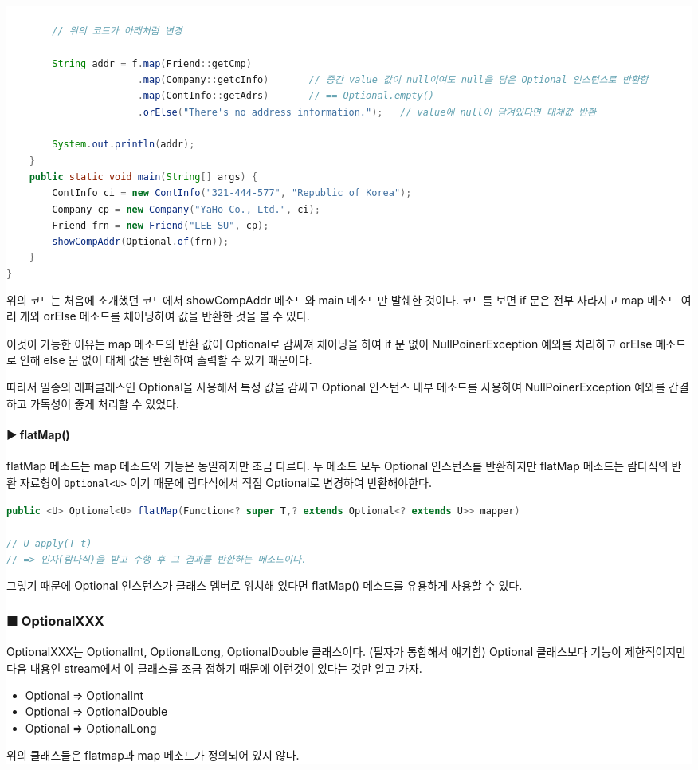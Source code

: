 ```java

        // 위의 코드가 아래처럼 변경 

        String addr = f.map(Friend::getCmp)
    			       .map(Company::getcInfo)       // 중간 value 값이 null이여도 null을 담은 Optional 인스턴스로 반환함
    			       .map(ContInfo::getAdrs)       // == Optional.empty() 
    			       .orElse("There's no address information.");   // value에 null이 담겨있다면 대체값 반환
    	
    	System.out.println(addr);
    }
    public static void main(String[] args) {
        ContInfo ci = new ContInfo("321-444-577", "Republic of Korea");
        Company cp = new Company("YaHo Co., Ltd.", ci);
        Friend frn = new Friend("LEE SU", cp);
        showCompAddr(Optional.of(frn));
    }
}
```

위의 코드는 처음에 소개했던 코드에서 showCompAddr 메소드와 main 메소드만 발췌한 것이다. 코드를 보면 if 문은 전부 사라지고 map 메소드 여러 개와 orElse 메소드를 체이닝하여 값을 반환한 것을 볼 수 있다.

이것이 가능한 이유는 map 메소드의 반환 값이 Optional로 감싸져 체이닝을 하여 if 문 없이 NullPoinerException 예외를 처리하고 orElse 메소드로 인해 else 문 없이 대체 값을 반환하여 출력할 수 있기 때문이다.

따라서 일종의 래퍼클래스인 Optional을 사용해서 특정 값을 감싸고 Optional 인스턴스 내부 메소드를 사용하여 NullPoinerException 예외를 간결하고 가독성이 좋게 처리할 수 있었다. 

#### ► flatMap()

flatMap 메소드는 map 메소드와 기능은 동일하지만 조금 다르다. 두 메소드 모두 Optional 인스턴스를 반환하지만 flatMap 메소드는 람다식의 반환 자료형이 `Optional<U>` 이기 때문에 람다식에서 직접 Optional로 변경하여 반환해야한다.

```java
public <U> Optional<U> flatMap(Function<? super T,? extends Optional<? extends U>> mapper)    

// U apply(T t)
// => 인자(람다식)을 받고 수행 후 그 결과를 반환하는 메소드이다.
```

그렇기 때문에 Optional 인스턴스가 클래스 멤버로 위치해 있다면 flatMap() 메소드를 유용하게 사용할 수 있다.

### ■ OptionalXXX

OptionalXXX는 OptionalInt, OptionalLong, OptionalDouble 클래스이다. (필자가 통합해서 얘기함) Optional 클래스보다 기능이 제한적이지만 다음 내용인 stream에서 이 클래스를 조금 접하기 때문에 이런것이 있다는 것만 알고 가자.

- Optional<Integer> => OptionalInt
- Optional<Double> => OptionalDouble
- Optional<Long> => OptionalLong

위의 클래스들은 flatmap과 map 메소드가 정의되어 있지 않다.
